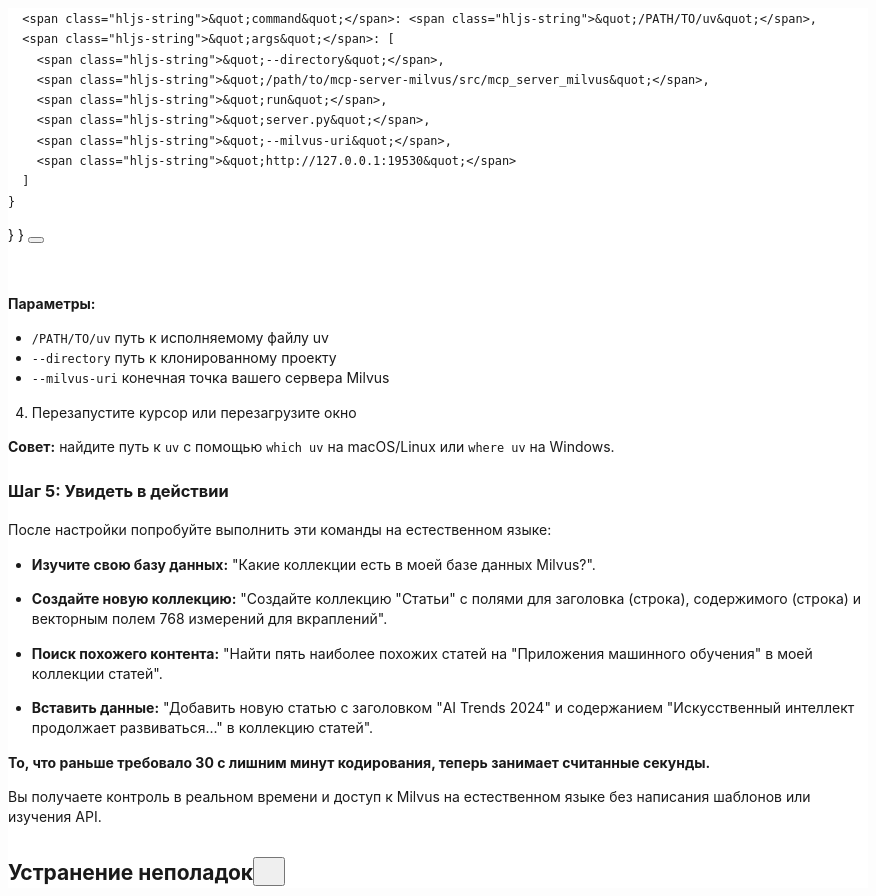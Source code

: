       <span class="hljs-string">&quot;command&quot;</span>: <span class="hljs-string">&quot;/PATH/TO/uv&quot;</span>,
      <span class="hljs-string">&quot;args&quot;</span>: [
        <span class="hljs-string">&quot;--directory&quot;</span>,
        <span class="hljs-string">&quot;/path/to/mcp-server-milvus/src/mcp_server_milvus&quot;</span>,
        <span class="hljs-string">&quot;run&quot;</span>,
        <span class="hljs-string">&quot;server.py&quot;</span>,
        <span class="hljs-string">&quot;--milvus-uri&quot;</span>,
        <span class="hljs-string">&quot;http://127.0.0.1:19530&quot;</span>
      ]
    }
  }
}
<button class="copy-code-btn"></button></code></pre>
<p>
  <span class="img-wrapper">
    <img translate="no" src="https://assets.zilliz.com/Option_B_Cursor_IDE_cd1321ea25.png" alt="" class="doc-image" id="" />
    <span></span>
  </span>
</p>
<p><strong>Параметры:</strong></p>
<ul>
<li><code translate="no">/PATH/TO/uv</code> путь к исполняемому файлу uv</li>
<li><code translate="no">--directory</code> путь к клонированному проекту</li>
<li><code translate="no">--milvus-uri</code> конечная точка вашего сервера Milvus</li>
</ul>
<ol start="4">
<li>Перезапустите курсор или перезагрузите окно</li>
</ol>
<p><strong>Совет:</strong> найдите путь к <code translate="no">uv</code> с помощью <code translate="no">which uv</code> на macOS/Linux или <code translate="no">where uv</code> на Windows.</p>
<h3 id="Step-5-See-It-in-Action" class="common-anchor-header">Шаг 5: Увидеть в действии</h3><p>После настройки попробуйте выполнить эти команды на естественном языке:</p>
<ul>
<li><p><strong>Изучите свою базу данных:</strong> "Какие коллекции есть в моей базе данных Milvus?".</p></li>
<li><p><strong>Создайте новую коллекцию:</strong> "Создайте коллекцию "Статьи" с полями для заголовка (строка), содержимого (строка) и векторным полем 768 измерений для вкраплений".</p></li>
<li><p><strong>Поиск похожего контента:</strong> "Найти пять наиболее похожих статей на "Приложения машинного обучения" в моей коллекции статей".</p></li>
<li><p><strong>Вставить данные:</strong> "Добавить новую статью с заголовком "AI Trends 2024" и содержанием "Искусственный интеллект продолжает развиваться..." в коллекцию статей".</p></li>
</ul>
<p><strong>То, что раньше требовало 30 с лишним минут кодирования, теперь занимает считанные секунды.</strong></p>
<p>Вы получаете контроль в реальном времени и доступ к Milvus на естественном языке без написания шаблонов или изучения API.</p>
<h2 id="Troubleshooting" class="common-anchor-header">Устранение неполадок<button data-href="#Troubleshooting" class="anchor-icon" translate="no">
      <svg translate="no"
        aria-hidden="true"
        focusable="false"
        height="20"
        version="1.1"
        viewBox="0 0 16 16"
        width="16"
      >
        <path
          fill="#0092E4"
          fill-rule="evenodd"